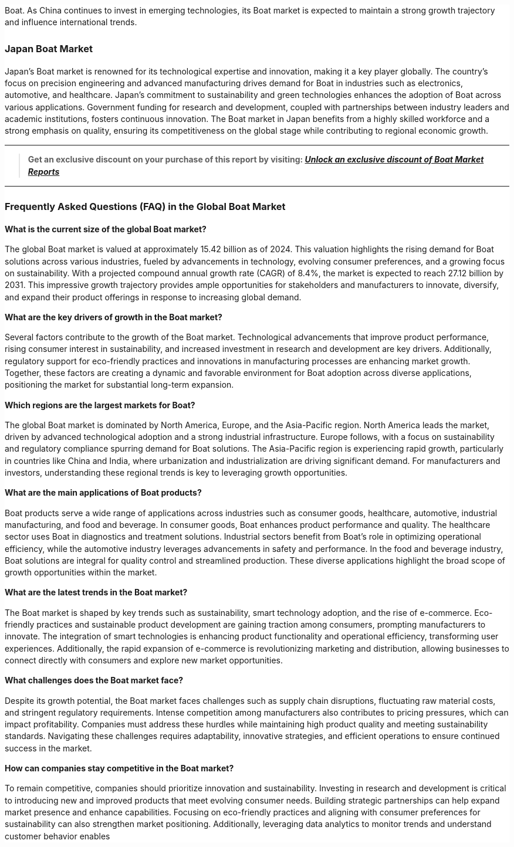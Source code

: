 Boat. As China continues to invest in emerging technologies, its Boat market is expected to maintain a strong growth trajectory and influence international trends.</p><h3>Japan Boat Market</h3><p>Japan&rsquo;s Boat market is renowned for its technological expertise and innovation, making it a key player globally. The country&rsquo;s focus on precision engineering and advanced manufacturing drives demand for Boat in industries such as electronics, automotive, and healthcare. Japan&rsquo;s commitment to sustainability and green technologies enhances the adoption of Boat across various applications. Government funding for research and development, coupled with partnerships between industry leaders and academic institutions, fosters continuous innovation. The Boat market in Japan benefits from a highly skilled workforce and a strong emphasis on quality, ensuring its competitiveness on the global stage while contributing to regional economic growth.</p><hr /><blockquote><p><strong>Get an exclusive discount on your purchase of this report by visiting: <em><a href="://marketresearchpulse.com/ask-for-discount/113159?utm_source=Github&amp;utm_medium=0111">Unlock an exclusive discount of Boat Market Reports</a></em>&nbsp;</strong></p></blockquote><hr /><h3>Frequently Asked Questions (FAQ) in the Global Boat Market</h3><p><strong>What is the current size of the global Boat market?</strong></p><p>The global Boat market is valued at approximately 15.42 billion as of 2024. This valuation highlights the rising demand for Boat solutions across various industries, fueled by advancements in technology, evolving consumer preferences, and a growing focus on sustainability. With a projected compound annual growth rate (CAGR) of 8.4%, the market is expected to reach 27.12 billion by 2031. This impressive growth trajectory provides ample opportunities for stakeholders and manufacturers to innovate, diversify, and expand their product offerings in response to increasing global demand.</p><p><strong>What are the key drivers of growth in the Boat market?</strong></p><p>Several factors contribute to the growth of the Boat market. Technological advancements that improve product performance, rising consumer interest in sustainability, and increased investment in research and development are key drivers. Additionally, regulatory support for eco-friendly practices and innovations in manufacturing processes are enhancing market growth. Together, these factors are creating a dynamic and favorable environment for Boat adoption across diverse applications, positioning the market for substantial long-term expansion.</p><p><strong>Which regions are the largest markets for Boat?</strong></p><p>The global Boat market is dominated by North America, Europe, and the Asia-Pacific region. North America leads the market, driven by advanced technological adoption and a strong industrial infrastructure. Europe follows, with a focus on sustainability and regulatory compliance spurring demand for Boat solutions. The Asia-Pacific region is experiencing rapid growth, particularly in countries like China and India, where urbanization and industrialization are driving significant demand. For manufacturers and investors, understanding these regional trends is key to leveraging growth opportunities.</p><p><strong>What are the main applications of Boat products?</strong></p><p>Boat products serve a wide range of applications across industries such as consumer goods, healthcare, automotive, industrial manufacturing, and food and beverage. In consumer goods, Boat enhances product performance and quality. The healthcare sector uses Boat in diagnostics and treatment solutions. Industrial sectors benefit from Boat&rsquo;s role in optimizing operational efficiency, while the automotive industry leverages advancements in safety and performance. In the food and beverage industry, Boat solutions are integral for quality control and streamlined production. These diverse applications highlight the broad scope of growth opportunities within the market.</p><p><strong>What are the latest trends in the Boat market?</strong></p><p>The Boat market is shaped by key trends such as sustainability, smart technology adoption, and the rise of e-commerce. Eco-friendly practices and sustainable product development are gaining traction among consumers, prompting manufacturers to innovate. The integration of smart technologies is enhancing product functionality and operational efficiency, transforming user experiences. Additionally, the rapid expansion of e-commerce is revolutionizing marketing and distribution, allowing businesses to connect directly with consumers and explore new market opportunities.</p><p><strong>What challenges does the Boat market face?</strong></p><p>Despite its growth potential, the Boat market faces challenges such as supply chain disruptions, fluctuating raw material costs, and stringent regulatory requirements. Intense competition among manufacturers also contributes to pricing pressures, which can impact profitability. Companies must address these hurdles while maintaining high product quality and meeting sustainability standards. Navigating these challenges requires adaptability, innovative strategies, and efficient operations to ensure continued success in the market.</p><p><strong>How can companies stay competitive in the Boat market?</strong></p><p>To remain competitive, companies should prioritize innovation and sustainability. Investing in research and development is critical to introducing new and improved products that meet evolving consumer needs. Building strategic partnerships can help expand market presence and enhance capabilities. Focusing on eco-friendly practices and aligning with consumer preferences for sustainability can also strengthen market positioning. Additionally, leveraging data analytics to monitor trends and understand customer behavior enables
